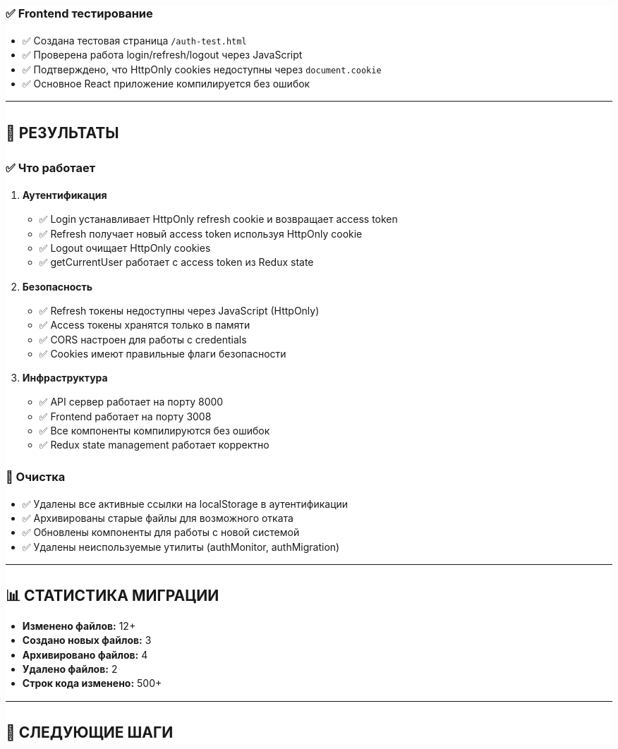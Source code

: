 ### ✅ Frontend тестирование

- ✅ Создана тестовая страница `/auth-test.html`
- ✅ Проверена работа login/refresh/logout через JavaScript
- ✅ Подтверждено, что HttpOnly cookies недоступны через `document.cookie`
- ✅ Основное React приложение компилируется без ошибок

---

## 🚀 РЕЗУЛЬТАТЫ

### ✅ Что работает

1. **Аутентификация**
   - ✅ Login устанавливает HttpOnly refresh cookie и возвращает access token
   - ✅ Refresh получает новый access token используя HttpOnly cookie
   - ✅ Logout очищает HttpOnly cookies
   - ✅ getCurrentUser работает с access token из Redux state

2. **Безопасность**
   - ✅ Refresh токены недоступны через JavaScript (HttpOnly)
   - ✅ Access токены хранятся только в памяти
   - ✅ CORS настроен для работы с credentials
   - ✅ Cookies имеют правильные флаги безопасности

3. **Инфраструктура**
   - ✅ API сервер работает на порту 8000
   - ✅ Frontend работает на порту 3008
   - ✅ Все компоненты компилируются без ошибок
   - ✅ Redux state management работает корректно

### 🧹 Очистка

- ✅ Удалены все активные ссылки на localStorage в аутентификации
- ✅ Архивированы старые файлы для возможного отката
- ✅ Обновлены компоненты для работы с новой системой
- ✅ Удалены неиспользуемые утилиты (authMonitor, authMigration)

---

## 📊 СТАТИСТИКА МИГРАЦИИ

- **Изменено файлов:** 12+
- **Создано новых файлов:** 3
- **Архивировано файлов:** 4
- **Удалено файлов:** 2
- **Строк кода изменено:** 500+

---

## 🎯 СЛЕДУЮЩИЕ ШАГИ
